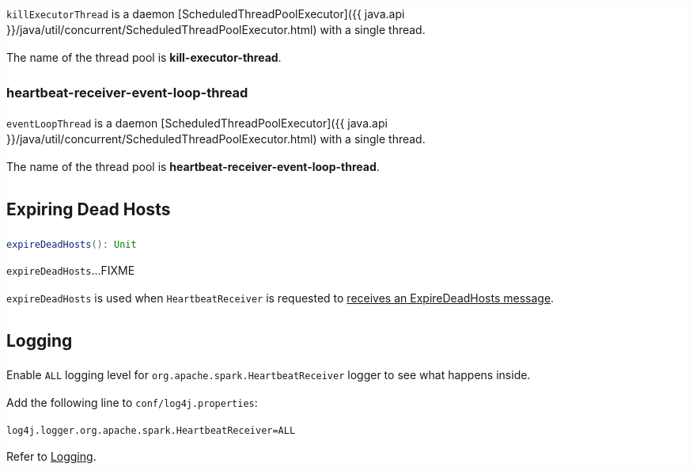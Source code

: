 `killExecutorThread` is a daemon [ScheduledThreadPoolExecutor]({{ java.api }}/java/util/concurrent/ScheduledThreadPoolExecutor.html) with a single thread.

The name of the thread pool is **kill-executor-thread**.

### <span id="eventLoopThread"><span id="heartbeat-receiver-event-loop-thread"> heartbeat-receiver-event-loop-thread

`eventLoopThread` is a daemon [ScheduledThreadPoolExecutor]({{ java.api }}/java/util/concurrent/ScheduledThreadPoolExecutor.html) with a single thread.

The name of the thread pool is **heartbeat-receiver-event-loop-thread**.

## <span id="expireDeadHosts"> Expiring Dead Hosts

```scala
expireDeadHosts(): Unit
```

`expireDeadHosts`...FIXME

`expireDeadHosts` is used when `HeartbeatReceiver` is requested to [receives an ExpireDeadHosts message](#receiveAndReply).

## Logging

Enable `ALL` logging level for `org.apache.spark.HeartbeatReceiver` logger to see what happens inside.

Add the following line to `conf/log4j.properties`:

```text
log4j.logger.org.apache.spark.HeartbeatReceiver=ALL
```

Refer to [Logging](spark-logging.md).

